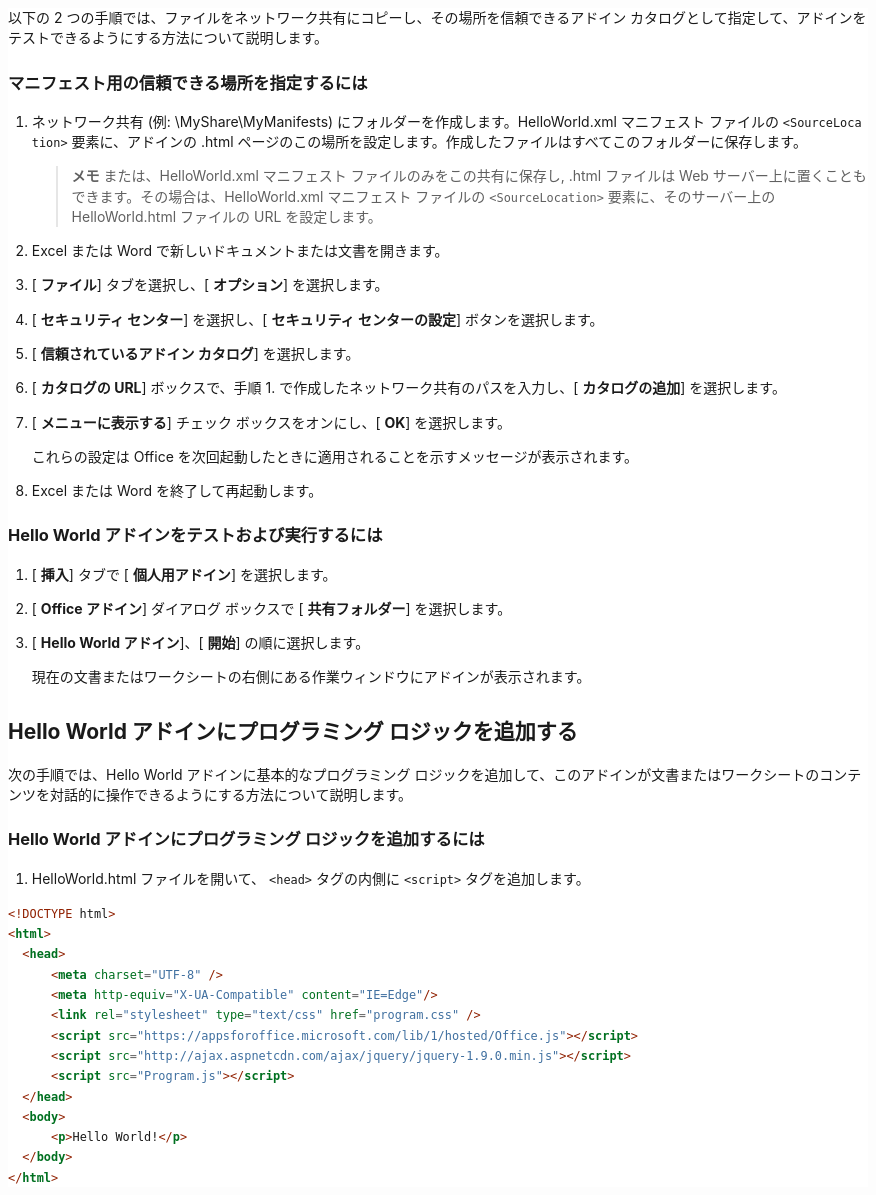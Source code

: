 以下の 2 つの手順では、ファイルをネットワーク共有にコピーし、その場所を信頼できるアドイン カタログとして指定して、アドインをテストできるようにする方法について説明します。


### マニフェスト用の信頼できる場所を指定するには


1. ネットワーク共有 (例: \\MyShare\MyManifests) にフォルダーを作成します。HelloWorld.xml マニフェスト ファイルの  `<SourceLocation>` 要素に、アドインの .html ページのこの場所を設定します。作成したファイルはすべてこのフォルダーに保存します。
    
     >**メモ**  または、HelloWorld.xml マニフェスト ファイルのみをこの共有に保存し, .html ファイルは Web サーバー上に置くこともできます。その場合は、HelloWorld.xml マニフェスト ファイルの  `<SourceLocation>` 要素に、そのサーバー上の HelloWorld.html ファイルの URL を設定します。
2. Excel または Word で新しいドキュメントまたは文書を開きます。
    
3. [ **ファイル**] タブを選択し、[ **オプション**] を選択します。
    
4. [ **セキュリティ センター**] を選択し、[ **セキュリティ センターの設定**] ボタンを選択します。
    
5. [ **信頼されているアドイン カタログ**] を選択します。
    
6. [ **カタログの URL**] ボックスで、手順 1. で作成したネットワーク共有のパスを入力し、[ **カタログの追加**] を選択します。
    
7. [ **メニューに表示する**] チェック ボックスをオンにし、[ **OK**] を選択します。
    
    これらの設定は Office を次回起動したときに適用されることを示すメッセージが表示されます。
    
8. Excel または Word を終了して再起動します。
    

### Hello World アドインをテストおよび実行するには


1. [ **挿入**] タブで [ **個人用アドイン**] を選択します。 
    
2. [ **Office アドイン**] ダイアログ ボックスで [ **共有フォルダー**] を選択します。
    
3. [ **Hello World アドイン**]、[ **開始**] の順に選択します。
    
    現在の文書またはワークシートの右側にある作業ウィンドウにアドインが表示されます。
    

## Hello World アドインにプログラミング ロジックを追加する


次の手順では、Hello World アドインに基本的なプログラミング ロジックを追加して、このアドインが文書またはワークシートのコンテンツを対話的に操作できるようにする方法について説明します。


### Hello World アドインにプログラミング ロジックを追加するには


1. HelloWorld.html ファイルを開いて、 `<head>` タグの内側に `<script>` タグを追加します。
    
  ```HTML
  <!DOCTYPE html>
<html>
    <head>
        <meta charset="UTF-8" />
        <meta http-equiv="X-UA-Compatible" content="IE=Edge"/>
        <link rel="stylesheet" type="text/css" href="program.css" />
        <script src="https://appsforoffice.microsoft.com/lib/1/hosted/Office.js"></script>
        <script src="http://ajax.aspnetcdn.com/ajax/jquery/jquery-1.9.0.min.js"></script>
        <script src="Program.js"></script>
    </head>
    <body>
        <p>Hello World!</p>
    </body>
</html>
  ```
